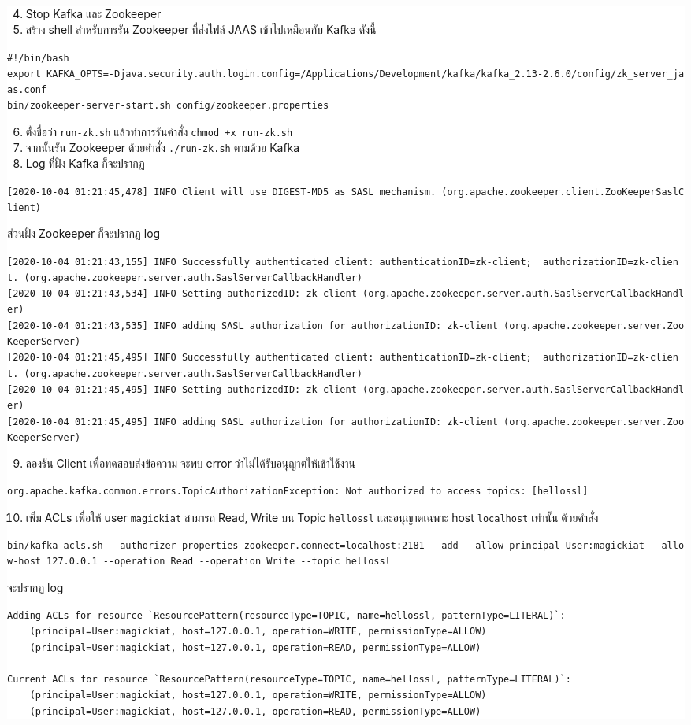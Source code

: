 4. Stop Kafka และ Zookeeper
5. สร้าง shell สำหรับการรัน Zookeeper ที่ส่งไฟล์ JAAS เข้าไปเหมือนกับ Kafka ดังนี้

```shell
#!/bin/bash
export KAFKA_OPTS=-Djava.security.auth.login.config=/Applications/Development/kafka/kafka_2.13-2.6.0/config/zk_server_jaas.conf
bin/zookeeper-server-start.sh config/zookeeper.properties
```

6. ตั้งชื่อว่า `run-zk.sh` แล้วทำการรันคำสั่ง `chmod +x run-zk.sh` 
7. จากนั้นรัน Zookeeper ด้วยคำสั่ง `./run-zk.sh` ตามด้วย Kafka
8. Log ที่ฝั่ง Kafka ก็จะปรากฏ

```
[2020-10-04 01:21:45,478] INFO Client will use DIGEST-MD5 as SASL mechanism. (org.apache.zookeeper.client.ZooKeeperSaslClient)
```

ส่วนฝั่ง Zookeeper ก็จะปรากฏ log

```
[2020-10-04 01:21:43,155] INFO Successfully authenticated client: authenticationID=zk-client;  authorizationID=zk-client. (org.apache.zookeeper.server.auth.SaslServerCallbackHandler)
[2020-10-04 01:21:43,534] INFO Setting authorizedID: zk-client (org.apache.zookeeper.server.auth.SaslServerCallbackHandler)
[2020-10-04 01:21:43,535] INFO adding SASL authorization for authorizationID: zk-client (org.apache.zookeeper.server.ZooKeeperServer)
[2020-10-04 01:21:45,495] INFO Successfully authenticated client: authenticationID=zk-client;  authorizationID=zk-client. (org.apache.zookeeper.server.auth.SaslServerCallbackHandler)
[2020-10-04 01:21:45,495] INFO Setting authorizedID: zk-client (org.apache.zookeeper.server.auth.SaslServerCallbackHandler)
[2020-10-04 01:21:45,495] INFO adding SASL authorization for authorizationID: zk-client (org.apache.zookeeper.server.ZooKeeperServer)
```

9. ลองรัน Client เพื่อทดสอบส่งข้อความ จะพบ error ว่าไม่ได้รับอนุญาตให้เข้าใช้งาน

```
org.apache.kafka.common.errors.TopicAuthorizationException: Not authorized to access topics: [hellossl]
```

10. เพิ่ม ACLs เพื่อให้ user `magickiat` สามารถ Read, Write บน Topic `hellossl` และอนุญาตเฉพาะ host `localhost` เท่านั้น ด้วยคำสั่ง

```shell
bin/kafka-acls.sh --authorizer-properties zookeeper.connect=localhost:2181 --add --allow-principal User:magickiat --allow-host 127.0.0.1 --operation Read --operation Write --topic hellossl
```

จะปรากฏ log 

```
Adding ACLs for resource `ResourcePattern(resourceType=TOPIC, name=hellossl, patternType=LITERAL)`: 
 	(principal=User:magickiat, host=127.0.0.1, operation=WRITE, permissionType=ALLOW)
	(principal=User:magickiat, host=127.0.0.1, operation=READ, permissionType=ALLOW) 

Current ACLs for resource `ResourcePattern(resourceType=TOPIC, name=hellossl, patternType=LITERAL)`: 
 	(principal=User:magickiat, host=127.0.0.1, operation=WRITE, permissionType=ALLOW)
	(principal=User:magickiat, host=127.0.0.1, operation=READ, permissionType=ALLOW) 
```
